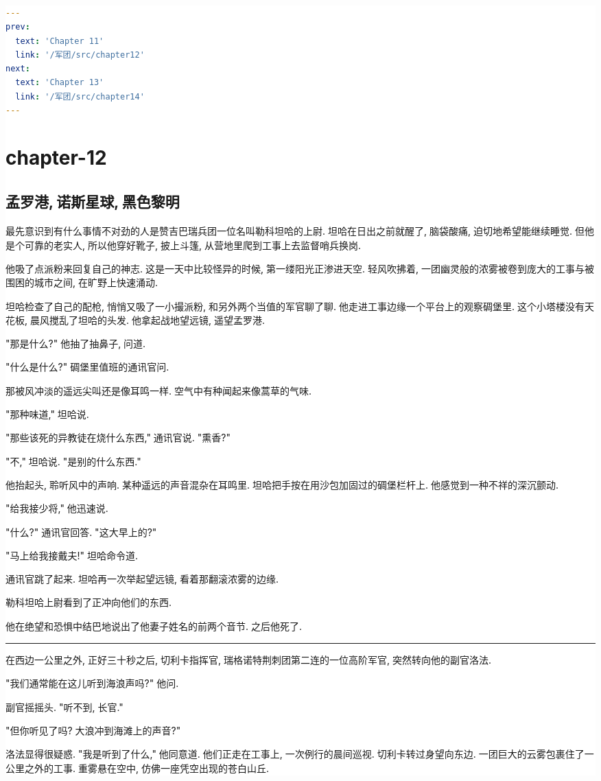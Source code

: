 ```yaml
---
prev:
  text: 'Chapter 11'
  link: '/军团/src/chapter12'
next:
  text: 'Chapter 13'
  link: '/军团/src/chapter14'
---
```


# chapter-12

## 孟罗港, 诺斯星球, 黑色黎明

最先意识到有什么事情不对劲的人是赞吉巴瑞兵团一位名叫勒科坦哈的上尉. 坦哈在日出之前就醒了, 脑袋酸痛, 迫切地希望能继续睡觉. 但他是个可靠的老实人, 所以他穿好靴子, 披上斗篷, 从营地里爬到工事上去监督哨兵换岗.

他吸了点派粉来回复自己的神志. 这是一天中比较怪异的时候, 第一缕阳光正渗进天空. 轻风吹拂着, 一团幽灵般的浓雾被卷到庞大的工事与被围困的城市之间, 在旷野上快速涌动.

坦哈检查了自己的配枪, 悄悄又吸了一小撮派粉, 和另外两个当值的军官聊了聊. 他走进工事边缘一个平台上的观察碉堡里. 这个小塔楼没有天花板, 晨风搅乱了坦哈的头发. 他拿起战地望远镜, 遥望孟罗港.

"那是什么?" 他抽了抽鼻子, 问道.

"什么是什么?" 碉堡里值班的通讯官问.

那被风冲淡的遥远尖叫还是像耳鸣一样. 空气中有种闻起来像蒿草的气味.

"那种味道," 坦哈说.

"那些该死的异教徒在烧什么东西," 通讯官说. "熏香?"

"不," 坦哈说. "是别的什么东西."

他抬起头, 聆听风中的声响. 某种遥远的声音混杂在耳鸣里. 坦哈把手按在用沙包加固过的碉堡栏杆上. 他感觉到一种不祥的深沉颤动.

"给我接少将," 他迅速说.

"什么?" 通讯官回答. "这大早上的?"

"马上给我接戴夫!" 坦哈命令道.

通讯官跳了起来. 坦哈再一次举起望远镜, 看着那翻滚浓雾的边缘.

勒科坦哈上尉看到了正冲向他们的东西.

他在绝望和恐惧中结巴地说出了他妻子姓名的前两个音节. 之后他死了.

--------

在西边一公里之外, 正好三十秒之后, 切利卡指挥官, 瑞格诺特荆刺团第二连的一位高阶军官, 突然转向他的副官洛法.

"我们通常能在这儿听到海浪声吗?" 他问.

副官摇摇头. "听不到, 长官."

"但你听见了吗? 大浪冲到海滩上的声音?"

洛法显得很疑惑. "我是听到了什么," 他同意道. 他们正走在工事上, 一次例行的晨间巡视. 切利卡转过身望向东边. 一团巨大的云雾包裹住了一公里之外的工事. 重雾悬在空中, 仿佛一座凭空出现的苍白山丘.
